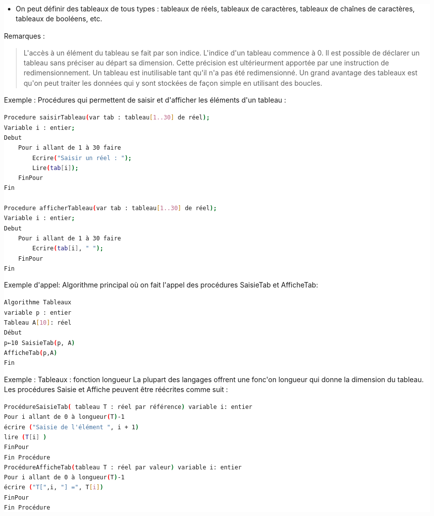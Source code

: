 - On peut définir des tableaux de tous types : tableaux de réels, tableaux de caractères, tableaux de chaînes de caractères, tableaux de booléens, etc. 

Remarques :
> L'accès à un élément du tableau se fait par son indice.
> L'indice d'un tableau commence à 0.
> Il est possible de déclarer un tableau sans préciser au départ sa dimension. Cette précision est ultérieurment apportée par une instruction de redimensionnement.
> Un tableau est inutilisable tant qu'il n'a pas été redimensionné.
> Un grand avantage des tableaux est qu'on peut traiter les données qui y sont stockées de façon simple en utilisant des boucles.

Exemple : 
Procédures qui permettent de saisir et d'afficher les éléments d'un tableau : 

```bash
Procedure saisirTableau(var tab : tableau[1..30] de réel);
Variable i : entier;
Debut
    Pour i allant de 1 à 30 faire
        Ecrire("Saisir un réel : ");
        Lire(tab[i]);
    FinPour
Fin

Procedure afficherTableau(var tab : tableau[1..30] de réel);
Variable i : entier;
Debut
    Pour i allant de 1 à 30 faire
        Ecrire(tab[i], " ");
    FinPour
Fin
```
Exemple d'appel: 
Algorithme principal où on fait l'appel des procédures SaisieTab et AfficheTab:

```bash
Algorithme Tableaux
variable p : entier 
Tableau A[10]: réel 
Début
p←10 SaisieTab(p, A) 
AfficheTab(p,A)
Fin
```
Exemple : Tableaux : fonction longueur 
La plupart des langages offrent une fonc'on longueur qui donne la dimension
du tableau. Les procédures Saisie et Affiche peuvent être réécrites comme suit :

```bash
ProcédureSaisieTab( tableau T : réel par référence) variable i: entier
Pour i allant de 0 à longueur(T)-1
écrire ("Saisie de l'élément ", i + 1)
lire (T[i] )
FinPour
Fin Procédure
ProcédureAfficheTab(tableau T : réel par valeur) variable i: entier
Pour i allant de 0 à longueur(T)-1
écrire ("T[",i, "] =", T[i])
FinPour
Fin Procédure
```
